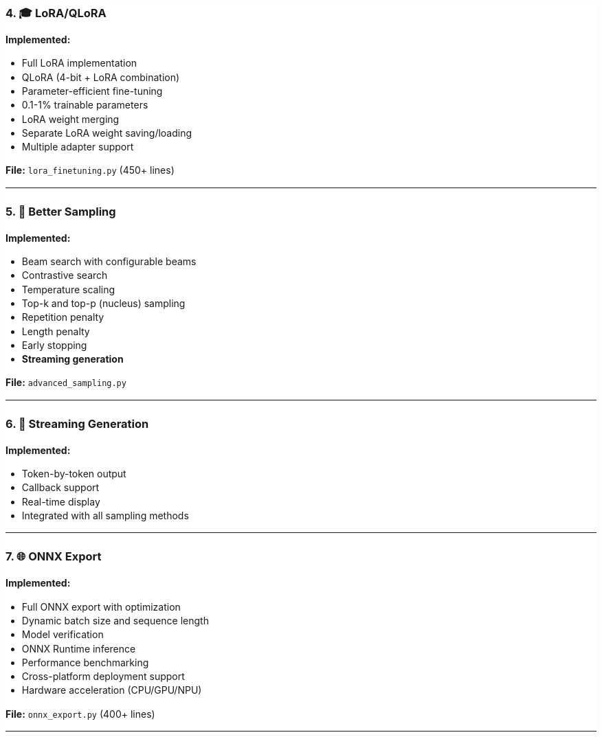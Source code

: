 
### 4. 🎓 LoRA/QLoRA
**Implemented:**
- Full LoRA implementation
- QLoRA (4-bit + LoRA combination)
- Parameter-efficient fine-tuning
- 0.1-1% trainable parameters
- LoRA weight merging
- Separate LoRA weight saving/loading
- Multiple adapter support

**File:** `lora_finetuning.py` (450+ lines)

---

### 5. 🎯 Better Sampling
**Implemented:**
- Beam search with configurable beams
- Contrastive search
- Temperature scaling
- Top-k and top-p (nucleus) sampling
- Repetition penalty
- Length penalty
- Early stopping
- **Streaming generation**

**File:** `advanced_sampling.py`

---

### 6. 📡 Streaming Generation
**Implemented:**
- Token-by-token output
- Callback support
- Real-time display
- Integrated with all sampling methods

---

### 7. 🌐 ONNX Export
**Implemented:**
- Full ONNX export with optimization
- Dynamic batch size and sequence length
- Model verification
- ONNX Runtime inference
- Performance benchmarking
- Cross-platform deployment support
- Hardware acceleration (CPU/GPU/NPU)

**File:** `onnx_export.py` (400+ lines)

---
